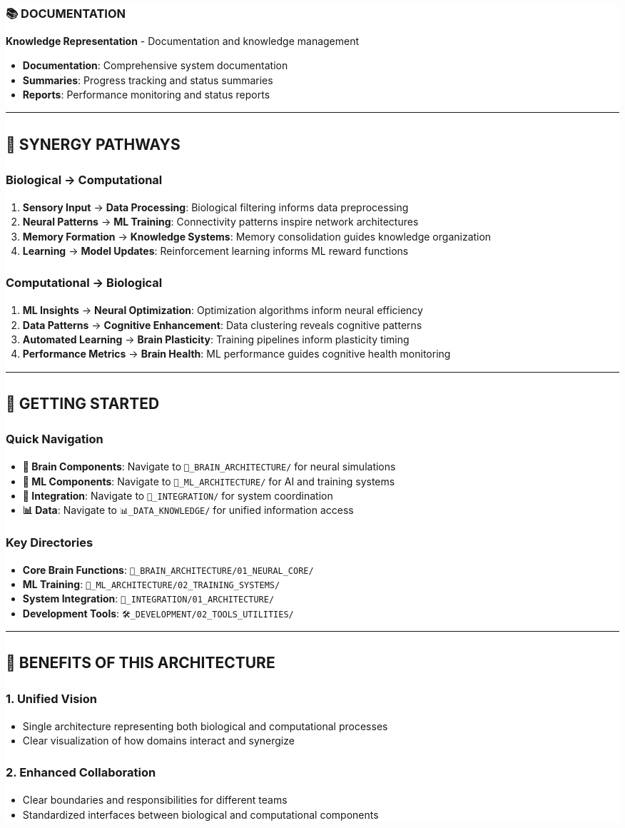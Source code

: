 ### 📚 DOCUMENTATION
**Knowledge Representation** - Documentation and knowledge management
- **Documentation**: Comprehensive system documentation
- **Summaries**: Progress tracking and status summaries
- **Reports**: Performance monitoring and status reports

---

## 🔗 SYNERGY PATHWAYS

### Biological → Computational
1. **Sensory Input** → **Data Processing**: Biological filtering informs data preprocessing
2. **Neural Patterns** → **ML Training**: Connectivity patterns inspire network architectures
3. **Memory Formation** → **Knowledge Systems**: Memory consolidation guides knowledge organization
4. **Learning** → **Model Updates**: Reinforcement learning informs ML reward functions

### Computational → Biological
1. **ML Insights** → **Neural Optimization**: Optimization algorithms inform neural efficiency
2. **Data Patterns** → **Cognitive Enhancement**: Data clustering reveals cognitive patterns
3. **Automated Learning** → **Brain Plasticity**: Training pipelines inform plasticity timing
4. **Performance Metrics** → **Brain Health**: ML performance guides cognitive health monitoring

---

## 🚀 GETTING STARTED

### Quick Navigation
- **🧠 Brain Components**: Navigate to `🧠_BRAIN_ARCHITECTURE/` for neural simulations
- **🤖 ML Components**: Navigate to `🤖_ML_ARCHITECTURE/` for AI and training systems
- **🔄 Integration**: Navigate to `🔄_INTEGRATION/` for system coordination
- **📊 Data**: Navigate to `📊_DATA_KNOWLEDGE/` for unified information access

### Key Directories
- **Core Brain Functions**: `🧠_BRAIN_ARCHITECTURE/01_NEURAL_CORE/`
- **ML Training**: `🤖_ML_ARCHITECTURE/02_TRAINING_SYSTEMS/`
- **System Integration**: `🔄_INTEGRATION/01_ARCHITECTURE/`
- **Development Tools**: `🛠️_DEVELOPMENT/02_TOOLS_UTILITIES/`

---

## 🎯 BENEFITS OF THIS ARCHITECTURE

### 1. **Unified Vision**
- Single architecture representing both biological and computational processes
- Clear visualization of how domains interact and synergize

### 2. **Enhanced Collaboration**
- Clear boundaries and responsibilities for different teams
- Standardized interfaces between biological and computational components
